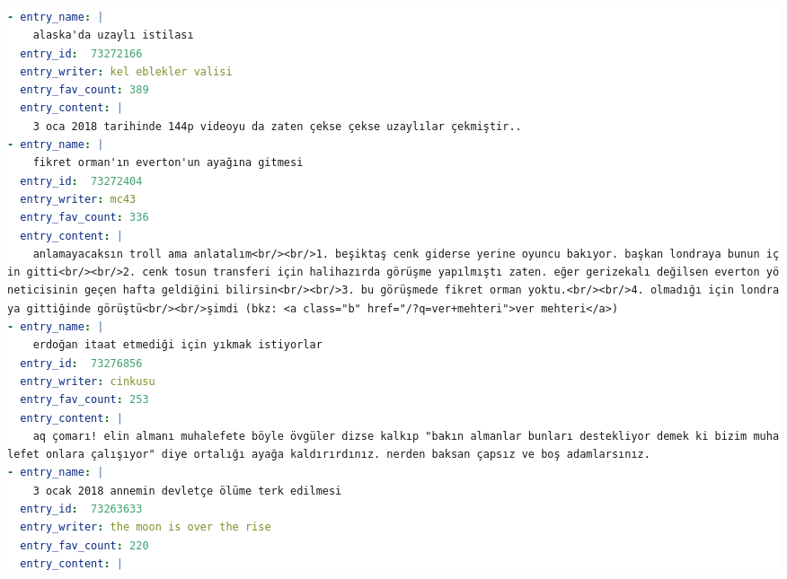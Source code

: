 ```yaml
- entry_name: |
    alaska'da uzaylı istilası
  entry_id:  73272166
  entry_writer: kel eblekler valisi
  entry_fav_count: 389
  entry_content: |
    3 oca 2018 tarihinde 144p videoyu da zaten çekse çekse uzaylılar çekmiştir..
- entry_name: |
    fikret orman'ın everton'un ayağına gitmesi
  entry_id:  73272404
  entry_writer: mc43
  entry_fav_count: 336
  entry_content: |
    anlamayacaksın troll ama anlatalım<br/><br/>1. beşiktaş cenk giderse yerine oyuncu bakıyor. başkan londraya bunun için gitti<br/><br/>2. cenk tosun transferi için halihazırda görüşme yapılmıştı zaten. eğer gerizekalı değilsen everton yöneticisinin geçen hafta geldiğini bilirsin<br/><br/>3. bu görüşmede fikret orman yoktu.<br/><br/>4. olmadığı için londraya gittiğinde görüştü<br/><br/>şimdi (bkz: <a class="b" href="/?q=ver+mehteri">ver mehteri</a>)
- entry_name: |
    erdoğan itaat etmediği için yıkmak istiyorlar
  entry_id:  73276856
  entry_writer: cinkusu
  entry_fav_count: 253
  entry_content: |
    aq çomarı! elin almanı muhalefete böyle övgüler dizse kalkıp "bakın almanlar bunları destekliyor demek ki bizim muhalefet onlara çalışıyor" diye ortalığı ayağa kaldırırdınız. nerden baksan çapsız ve boş adamlarsınız.
- entry_name: |
    3 ocak 2018 annemin devletçe ölüme terk edilmesi
  entry_id:  73263633
  entry_writer: the moon is over the rise
  entry_fav_count: 220
  entry_content: |
```